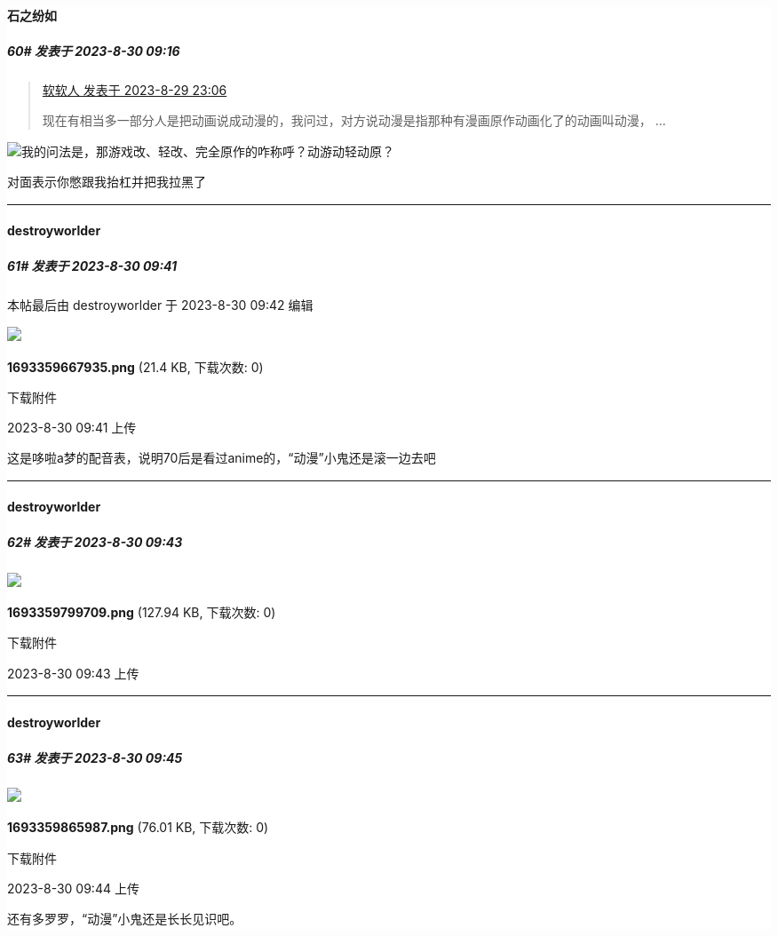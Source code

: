 ####  石之纷如  
##### 60#       发表于 2023-8-30 09:16

<blockquote><a href="httphttps://bbs.saraba1st.com/2b/forum.php?mod=redirect&amp;goto=findpost&amp;pid=62219633&amp;ptid=2148090" target="_blank">软软人 发表于 2023-8-29 23:06</a>

现在有相当多一部分人是把动画说成动漫的，我问过，对方说动漫是指那种有漫画原作动画化了的动画叫动漫， ...</blockquote>
<img src="https://static.saraba1st.com/image/smiley/face2017/065.png" referrerpolicy="no-referrer">我的问法是，那游戏改、轻改、完全原作的咋称呼？动游动轻动原？

对面表示你憋跟我抬杠并把我拉黑了


*****

####  destroyworlder  
##### 61#       发表于 2023-8-30 09:41

 本帖最后由 destroyworlder 于 2023-8-30 09:42 编辑 

<img src="https://img.saraba1st.com/forum/202308/30/094117mfpfzu1f7hi3pui3.png" referrerpolicy="no-referrer">

<strong>1693359667935.png</strong> (21.4 KB, 下载次数: 0)

下载附件

2023-8-30 09:41 上传

这是哆啦a梦的配音表，说明70后是看过anime的，“动漫”小鬼还是滚一边去吧

*****

####  destroyworlder  
##### 62#       发表于 2023-8-30 09:43

<img src="https://img.saraba1st.com/forum/202308/30/094326nppqvby09pk095b2.png" referrerpolicy="no-referrer">

<strong>1693359799709.png</strong> (127.94 KB, 下载次数: 0)

下载附件

2023-8-30 09:43 上传

*****

####  destroyworlder  
##### 63#       发表于 2023-8-30 09:45

<img src="https://img.saraba1st.com/forum/202308/30/094435cyxeimh3kkiea3yo.png" referrerpolicy="no-referrer">

<strong>1693359865987.png</strong> (76.01 KB, 下载次数: 0)

下载附件

2023-8-30 09:44 上传

还有多罗罗，“动漫”小鬼还是长长见识吧。
